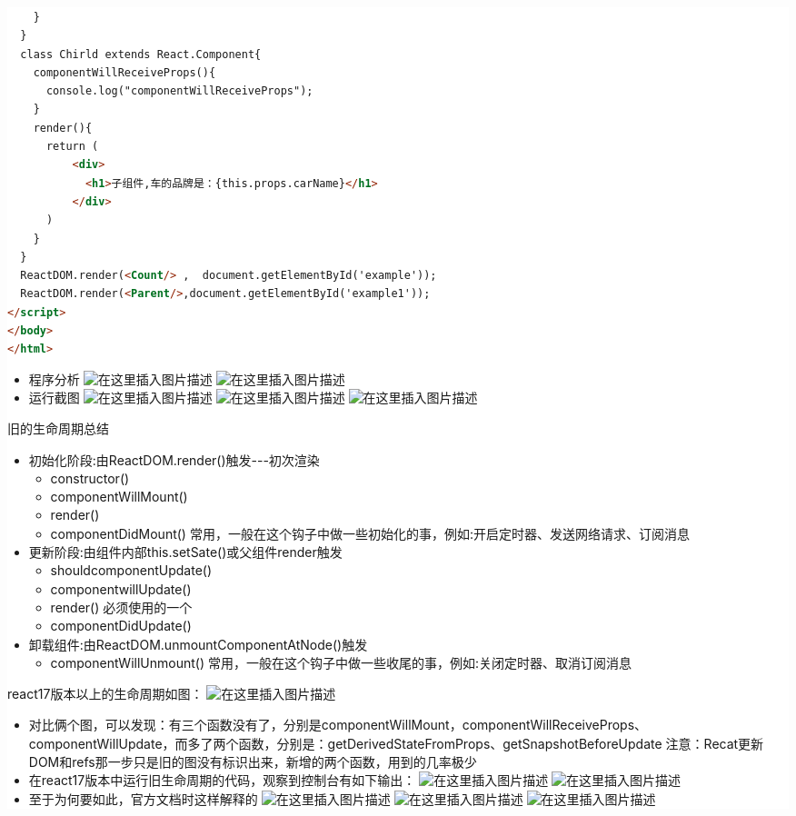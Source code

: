 ```html
    }
  }
  class Chirld extends React.Component{
    componentWillReceiveProps(){
      console.log("componentWillReceiveProps");
    }
    render(){
      return (
          <div>
            <h1>子组件,车的品牌是：{this.props.carName}</h1>
          </div>
      )
    }
  }
  ReactDOM.render(<Count/> ,  document.getElementById('example'));
  ReactDOM.render(<Parent/>,document.getElementById('example1'));
</script>
</body>
</html>
```
- 程序分析
![在这里插入图片描述](https://img-blog.csdnimg.cn/20210311204332739.png?x-oss-process=image/watermark,type_ZmFuZ3poZW5naGVpdGk,shadow_10,text_aHR0cHM6Ly9ibG9nLmNzZG4ubmV0L1N1aWhpZGVPbWVsZXQ=,size_16,color_FFFFFF,t_70)
![在这里插入图片描述](https://img-blog.csdnimg.cn/20210311205309883.png?x-oss-process=image/watermark,type_ZmFuZ3poZW5naGVpdGk,shadow_10,text_aHR0cHM6Ly9ibG9nLmNzZG4ubmV0L1N1aWhpZGVPbWVsZXQ=,size_16,color_FFFFFF,t_70)
- 运行截图
![在这里插入图片描述](https://img-blog.csdnimg.cn/20210311205659547.png?x-oss-process=image/watermark,type_ZmFuZ3poZW5naGVpdGk,shadow_10,text_aHR0cHM6Ly9ibG9nLmNzZG4ubmV0L1N1aWhpZGVPbWVsZXQ=,size_16,color_FFFFFF,t_70)
![在这里插入图片描述](https://img-blog.csdnimg.cn/20210311210538934.png?x-oss-process=image/watermark,type_ZmFuZ3poZW5naGVpdGk,shadow_10,text_aHR0cHM6Ly9ibG9nLmNzZG4ubmV0L1N1aWhpZGVPbWVsZXQ=,size_16,color_FFFFFF,t_70)
![在这里插入图片描述](https://img-blog.csdnimg.cn/20210311210806279.png?x-oss-process=image/watermark,type_ZmFuZ3poZW5naGVpdGk,shadow_10,text_aHR0cHM6Ly9ibG9nLmNzZG4ubmV0L1N1aWhpZGVPbWVsZXQ=,size_16,color_FFFFFF,t_70)

旧的生命周期总结
- 初始化阶段:由ReactDOM.render()触发---初次渲染
	- constructor()
	- componentWillMount()
	- render()
	- componentDidMount() 
	常用，一般在这个钩子中做一些初始化的事，例如:开启定时器、发送网络请求、订阅消息
- 更新阶段:由组件内部this.setSate()或父组件render触发
	- shouldcomponentUpdate()
	- componentwillUpdate()
	- render() 
	必须使用的一个
	- componentDidUpdate()
- 卸载组件:由ReactDOM.unmountComponentAtNode()触发
	- componentWillUnmount()
	常用，一般在这个钩子中做一些收尾的事，例如:关闭定时器、取消订阅消息

react17版本以上的生命周期如图：
![在这里插入图片描述](https://img-blog.csdnimg.cn/20210311212822835.png?x-oss-process=image/watermark,type_ZmFuZ3poZW5naGVpdGk,shadow_10,text_aHR0cHM6Ly9ibG9nLmNzZG4ubmV0L1N1aWhpZGVPbWVsZXQ=,size_16,color_FFFFFF,t_70)
- 对比俩个图，可以发现：有三个函数没有了，分别是componentWillMount，componentWillReceiveProps、componentWillUpdate，而多了两个函数，分别是：getDerivedStateFromProps、getSnapshotBeforeUpdate
注意：Recat更新DOM和refs那一步只是旧的图没有标识出来，新增的两个函数，用到的几率极少
- 在react17版本中运行旧生命周期的代码，观察到控制台有如下输出：
![在这里插入图片描述](https://img-blog.csdnimg.cn/2021031121361486.png?x-oss-process=image/watermark,type_ZmFuZ3poZW5naGVpdGk,shadow_10,text_aHR0cHM6Ly9ibG9nLmNzZG4ubmV0L1N1aWhpZGVPbWVsZXQ=,size_16,color_FFFFFF,t_70)
![在这里插入图片描述](https://img-blog.csdnimg.cn/20210311213751310.png?x-oss-process=image/watermark,type_ZmFuZ3poZW5naGVpdGk,shadow_10,text_aHR0cHM6Ly9ibG9nLmNzZG4ubmV0L1N1aWhpZGVPbWVsZXQ=,size_16,color_FFFFFF,t_70)
- 至于为何要如此，官方文档时这样解释的
![在这里插入图片描述](https://img-blog.csdnimg.cn/20210311214129153.png?x-oss-process=image/watermark,type_ZmFuZ3poZW5naGVpdGk,shadow_10,text_aHR0cHM6Ly9ibG9nLmNzZG4ubmV0L1N1aWhpZGVPbWVsZXQ=,size_16,color_FFFFFF,t_70)
![在这里插入图片描述](https://img-blog.csdnimg.cn/20210311214328120.png?x-oss-process=image/watermark,type_ZmFuZ3poZW5naGVpdGk,shadow_10,text_aHR0cHM6Ly9ibG9nLmNzZG4ubmV0L1N1aWhpZGVPbWVsZXQ=,size_16,color_FFFFFF,t_70)
![在这里插入图片描述](https://img-blog.csdnimg.cn/20210311214405493.png?x-oss-process=image/watermark,type_ZmFuZ3poZW5naGVpdGk,shadow_10,text_aHR0cHM6Ly9ibG9nLmNzZG4ubmV0L1N1aWhpZGVPbWVsZXQ=,size_16,color_FFFFFF,t_70)